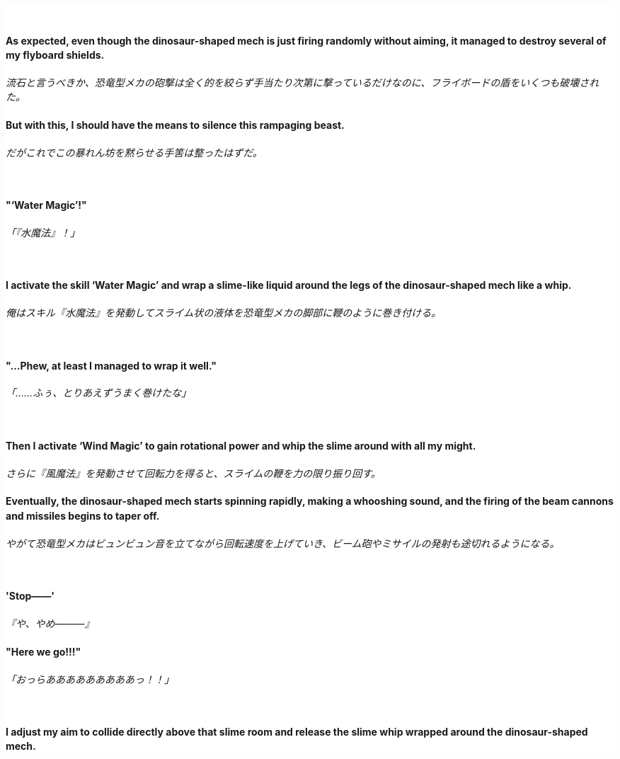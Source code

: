 &nbsp;

#### As expected, even though the dinosaur-shaped mech is just firing randomly without aiming, it managed to destroy several of my flyboard shields.

*流石と言うべきか、恐竜型メカの砲撃は全く的を絞らず手当たり次第に撃っているだけなのに、フライボードの盾をいくつも破壊された。*

#### But with this, I should have the means to silence this rampaging beast.

*だがこれでこの暴れん坊を黙らせる手筈は整ったはずだ。*

&nbsp;

#### "‘Water Magic’!"

*「『水魔法』！」*

&nbsp;

#### I activate the skill ‘Water Magic’ and wrap a slime-like liquid around the legs of the dinosaur-shaped mech like a whip.

*俺はスキル『水魔法』を発動してスライム状の液体を恐竜型メカの脚部に鞭のように巻き付ける。*

&nbsp;

#### "…Phew, at least I managed to wrap it well."

*「……ふぅ、とりあえずうまく巻けたな」*

&nbsp;

#### Then I activate ‘Wind Magic’ to gain rotational power and whip the slime around with all my might.

*さらに『風魔法』を発動させて回転力を得ると、スライムの鞭を力の限り振り回す。*

#### Eventually, the dinosaur-shaped mech starts spinning rapidly, making a whooshing sound, and the firing of the beam cannons and missiles begins to taper off.

*やがて恐竜型メカはビュンビュン音を立てながら回転速度を上げていき、ビーム砲やミサイルの発射も途切れるようになる。*

&nbsp;

#### 'Stop――'

*『や、やめ―――』*

#### "Here we go!!!"

*「おっらあああああああああっ！！」*

&nbsp;

#### I adjust my aim to collide directly above that slime room and release the slime whip wrapped around the dinosaur-shaped mech.
